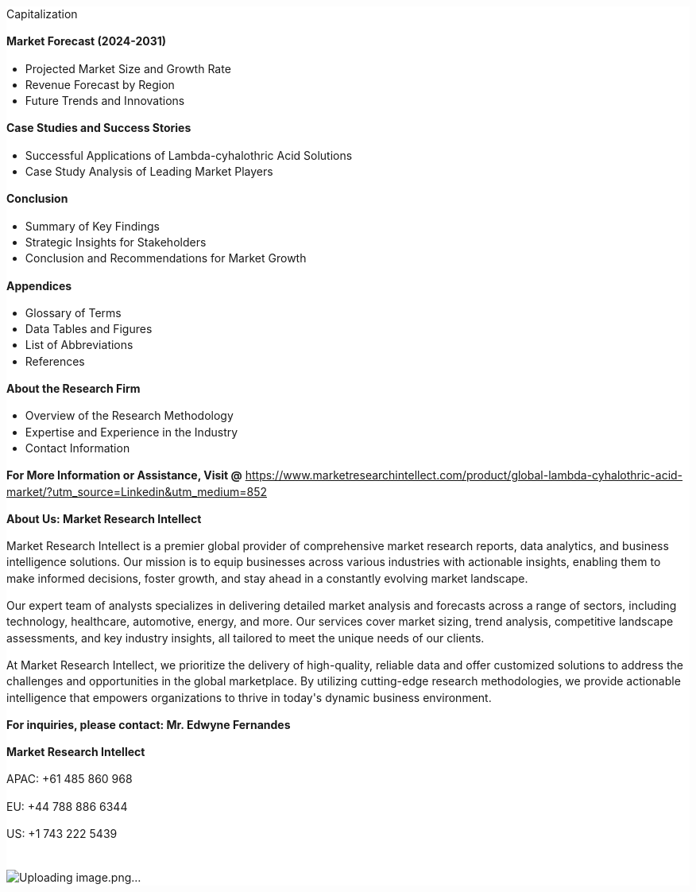 Capitalization</li></ul><p><strong>Market Forecast (2024-2031)</strong></p><ul><li>Projected Market Size and Growth Rate</li><li>Revenue Forecast by Region</li><li>Future Trends and Innovations</li></ul><p><strong>Case Studies and Success Stories</strong></p><ul><li>Successful Applications of Lambda-cyhalothric Acid Solutions</li><li>Case Study Analysis of Leading Market Players</li></ul><p><strong>Conclusion</strong></p><ul><li>Summary of Key Findings</li><li>Strategic Insights for Stakeholders</li><li>Conclusion and Recommendations for Market Growth</li></ul><p><strong>Appendices</strong></p><ul><li>Glossary of Terms</li><li>Data Tables and Figures</li><li>List of Abbreviations</li><li>References</li></ul><p><strong>About the Research Firm</strong></p><ul><li>Overview of the Research Methodology</li><li>Expertise and Experience in the Industry</li><li>Contact Information</li></ul></div><div class="article-main__content" data-test-id="publishing-text-block"><p><span class="font-[700]"><strong>For More Information or Assistance, Visit @</strong>&nbsp;<a href="https://www.marketresearchintellect.com/product/global-lambda-cyhalothric-acid-market/?utm_source=Linkedin&utm_medium=852">https://www.marketresearchintellect.com/product/global-lambda-cyhalothric-acid-market/?utm_source=Linkedin&utm_medium=852</a></span></p><p><strong>About Us: Market Research Intellect</strong></p><p>Market Research Intellect is a premier global provider of comprehensive market research reports, data analytics, and business intelligence solutions. Our mission is to equip businesses across various industries with actionable insights, enabling them to make informed decisions, foster growth, and stay ahead in a constantly evolving market landscape.</p><p>Our expert team of analysts specializes in delivering detailed market analysis and forecasts across a range of sectors, including technology, healthcare, automotive, energy, and more. Our services cover market sizing, trend analysis, competitive landscape assessments, and key industry insights, all tailored to meet the unique needs of our clients.</p><p>At Market Research Intellect, we prioritize the delivery of high-quality, reliable data and offer customized solutions to address the challenges and opportunities in the global marketplace. By utilizing cutting-edge research methodologies, we provide actionable intelligence that empowers organizations to thrive in today's dynamic business environment.</p><p><strong>For inquiries, please contact: Mr. Edwyne Fernandes</strong></p><p><strong>Market Research Intellect</strong></p><p>APAC: +61 485 860 968</p><p>EU: +44 788 886 6344</p><p>US: +1 743 222 5439</p></div><div class="article-main__content" data-test-id="publishing-text-block">&nbsp;</div>
![Uploading image.png…]()
